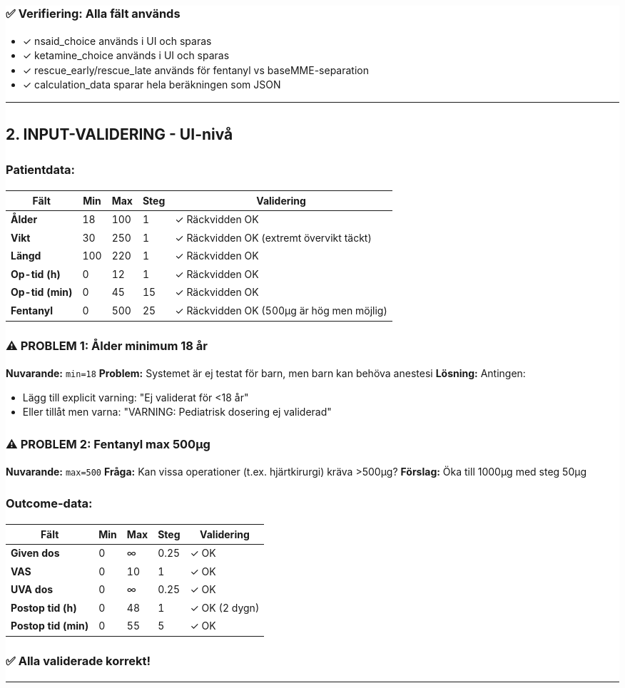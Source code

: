 ### ✅ Verifiering: Alla fält används
- ✓ nsaid_choice används i UI och sparas
- ✓ ketamine_choice används i UI och sparas
- ✓ rescue_early/rescue_late används för fentanyl vs baseMME-separation
- ✓ calculation_data sparar hela beräkningen som JSON

---

## 2. INPUT-VALIDERING - UI-nivå

### Patientdata:
| Fält | Min | Max | Steg | Validering |
|------|-----|-----|------|------------|
| **Ålder** | 18 | 100 | 1 | ✓ Räckvidden OK |
| **Vikt** | 30 | 250 | 1 | ✓ Räckvidden OK (extremt övervikt täckt) |
| **Längd** | 100 | 220 | 1 | ✓ Räckvidden OK |
| **Op-tid (h)** | 0 | 12 | 1 | ✓ Räckvidden OK |
| **Op-tid (min)** | 0 | 45 | 15 | ✓ Räckvidden OK |
| **Fentanyl** | 0 | 500 | 25 | ✓ Räckvidden OK (500μg är hög men möjlig) |

### ⚠️ PROBLEM 1: Ålder minimum 18 år
**Nuvarande:** `min=18`
**Problem:** Systemet är ej testat för barn, men barn kan behöva anestesi
**Lösning:** Antingen:
- Lägg till explicit varning: "Ej validerat för <18 år"
- Eller tillåt men varna: "VARNING: Pediatrisk dosering ej validerad"

### ⚠️ PROBLEM 2: Fentanyl max 500μg
**Nuvarande:** `max=500`
**Fråga:** Kan vissa operationer (t.ex. hjärtkirurgi) kräva >500μg?
**Förslag:** Öka till 1000μg med steg 50μg

### Outcome-data:
| Fält | Min | Max | Steg | Validering |
|------|-----|-----|------|------------|
| **Given dos** | 0 | ∞ | 0.25 | ✓ OK |
| **VAS** | 0 | 10 | 1 | ✓ OK |
| **UVA dos** | 0 | ∞ | 0.25 | ✓ OK |
| **Postop tid (h)** | 0 | 48 | 1 | ✓ OK (2 dygn) |
| **Postop tid (min)** | 0 | 55 | 5 | ✓ OK |

### ✅ Alla validerade korrekt!

---